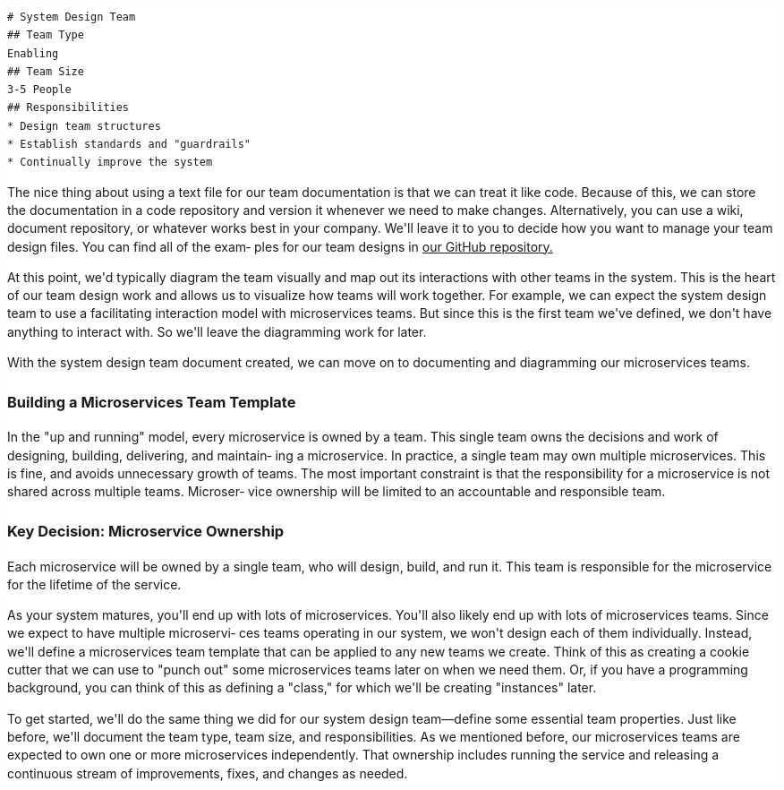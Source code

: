 ```
# System Design Team
## Team Type
Enabling
## Team Size
3-5 People
## Responsibilities
* Design team structures
* Establish standards and "guardrails"
* Continually improve the system
```

The nice thing about using a text file for our team documentation is that we can treat it like code. Because of this, we can store the documentation in a code repository and version it whenever we need to make changes. Alternatively, you can use a wiki, document repository, or whatever works best in your company. We'll leave it to you to decide how you want to manage your team design files. You can find all of the exam‐ ples for our team designs in [our GitHub repository.](https://oreil.ly/Microservices_UpandRunning_team-designs)

At this point, we'd typically diagram the team visually and map out its interactions with other teams in the system. This is the heart of our team design work and allows us to visualize how teams will work together. For example, we can expect the system design team to use a facilitating interaction model with microservices teams. But since this is the first team we've defined, we don't have anything to interact with. So we'll leave the diagramming work for later.

With the system design team document created, we can move on to documenting and diagramming our microservices teams.

### **Building a Microservices Team Template**

In the "up and running" model, every microservice is owned by a team. This single team owns the decisions and work of designing, building, delivering, and maintain‐ ing a microservice. In practice, a single team may own multiple microservices. This is fine, and avoids unnecessary growth of teams. The most important constraint is that the responsibility for a microservice is not shared across multiple teams. Microser‐ vice ownership will be limited to an accountable and responsible team.

### **Key Decision: Microservice Ownership**

<span id="page-42-0"></span>Each microservice will be owned by a single team, who will design, build, and run it. This team is responsible for the microservice for the lifetime of the service.

As your system matures, you'll end up with lots of microservices. You'll also likely end up with lots of microservices teams. Since we expect to have multiple microservi‐ ces teams operating in our system, we won't design each of them individually. Instead, we'll define a microservices team template that can be applied to any new teams we create. Think of this as creating a cookie cutter that we can use to "punch out" some microservices teams later on when we need them. Or, if you have a programming background, you can think of this as defining a "class," for which we'll be creating "instances" later.

To get started, we'll do the same thing we did for our system design team—define some essential team properties. Just like before, we'll document the team type, team size, and responsibilities. As we mentioned before, our microservices teams are expected to own one or more microservices independently. That ownership includes running the service and releasing a continuous stream of improvements, fixes, and changes as needed.
